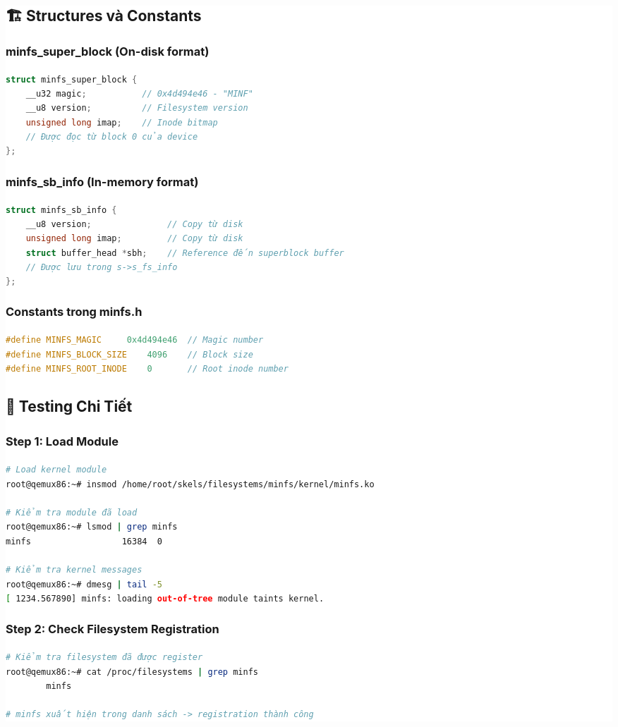 ## 🏗️ Structures và Constants

### minfs_super_block (On-disk format)
```c
struct minfs_super_block {
    __u32 magic;           // 0x4d494e46 - "MINF" 
    __u8 version;          // Filesystem version
    unsigned long imap;    // Inode bitmap
    // Được đọc từ block 0 của device
};
```

### minfs_sb_info (In-memory format)
```c
struct minfs_sb_info {
    __u8 version;               // Copy từ disk
    unsigned long imap;         // Copy từ disk
    struct buffer_head *sbh;    // Reference đến superblock buffer
    // Được lưu trong s->s_fs_info
};
```

### Constants trong minfs.h
```c
#define MINFS_MAGIC     0x4d494e46  // Magic number
#define MINFS_BLOCK_SIZE    4096    // Block size
#define MINFS_ROOT_INODE    0       // Root inode number
```

## 🧪 Testing Chi Tiết

### Step 1: Load Module
```bash
# Load kernel module
root@qemux86:~# insmod /home/root/skels/filesystems/minfs/kernel/minfs.ko

# Kiểm tra module đã load
root@qemux86:~# lsmod | grep minfs
minfs                  16384  0

# Kiểm tra kernel messages
root@qemux86:~# dmesg | tail -5
[ 1234.567890] minfs: loading out-of-tree module taints kernel.
```

### Step 2: Check Filesystem Registration
```bash
# Kiểm tra filesystem đã được register
root@qemux86:~# cat /proc/filesystems | grep minfs
        minfs

# minfs xuất hiện trong danh sách -> registration thành công
```
